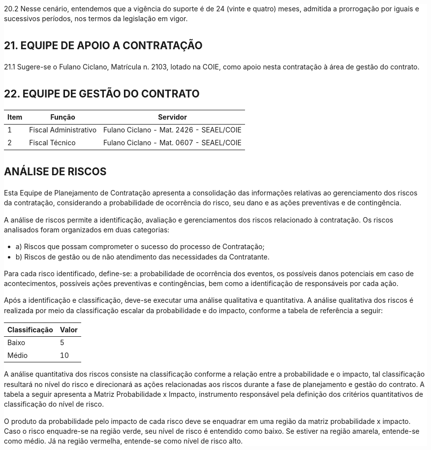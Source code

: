 20.2 Nesse cenário, entendemos que a vigência do suporte é de 24 (vinte e quatro) meses, admitida a prorrogação por iguais e sucessivos períodos, nos termos da legislação em vigor.

## 21.  EQUIPE DE APOIO A CONTRATAÇÃO

21.1 Sugere-se o Fulano Ciclano, Matrícula n. 2103, lotado na COIE, como apoio nesta contratação à área de gestão do contrato.

## 22.  EQUIPE DE GESTÃO DO CONTRATO

|   Item | Função                | Servidor                                            |
|--------|-----------------------|-----------------------------------------------------|
|      1 | Fiscal Administrativo | Fulano Ciclano - Mat. 2426 - SEAEL/COIE |
|      2 | Fiscal Técnico        | Fulano Ciclano - Mat. 0607 - SEAEL/COIE  |

## ANÁLISE DE RISCOS

Esta Equipe de Planejamento de Contratação apresenta a consolidação das informações relativas ao gerenciamento dos riscos da contratação, considerando a probabilidade de ocorrência do risco, seu dano e as ações preventivas e de contingência.

A  análise  de  riscos  permite  a  identificação,  avaliação  e  gerenciamentos  dos  riscos  relacionado  à  contratação.  Os  riscos  analisados  foram organizados em duas categorias:

- a) Riscos que possam comprometer o sucesso do processo de Contratação;
- b) Riscos de gestão ou de não atendimento das necessidades da Contratante.

Para cada risco identificado, define-se: a probabilidade de ocorrência dos eventos, os possíveis danos potenciais em caso de acontecimentos, possíveis ações preventivas e contingências, bem como a identificação de responsáveis por cada ação.

Após a identificação e classificação, deve-se executar uma análise qualitativa e quantitativa. A análise qualitativa dos riscos é realizada por meio da classificação escalar da probabilidade e do impacto, conforme a tabela de referência a seguir:

| Classificação   |   Valor |
|-----------------|---------|
| Baixo           |       5 |
| Médio           |      10 |

A análise quantitativa dos riscos consiste na classificação conforme a relação entre a probabilidade e o impacto, tal classificação resultará no nível  do  risco  e  direcionará  as  ações  relacionadas  aos  riscos  durante  a  fase  de  planejamento  e  gestão  do  contrato.  A  tabela  a  seguir  apresenta  a  Matriz Probabilidade x Impacto, instrumento responsável pela definição dos critérios quantitativos de classificação do nível de risco.



O produto da probabilidade pelo impacto de cada risco deve se enquadrar em uma região da matriz probabilidade x impacto. Caso o risco enquadre-se na região verde, seu nível de risco é entendido como baixo. Se estiver na região amarela, entende-se como médio. Já na região vermelha, entende-se como nível de risco alto.
